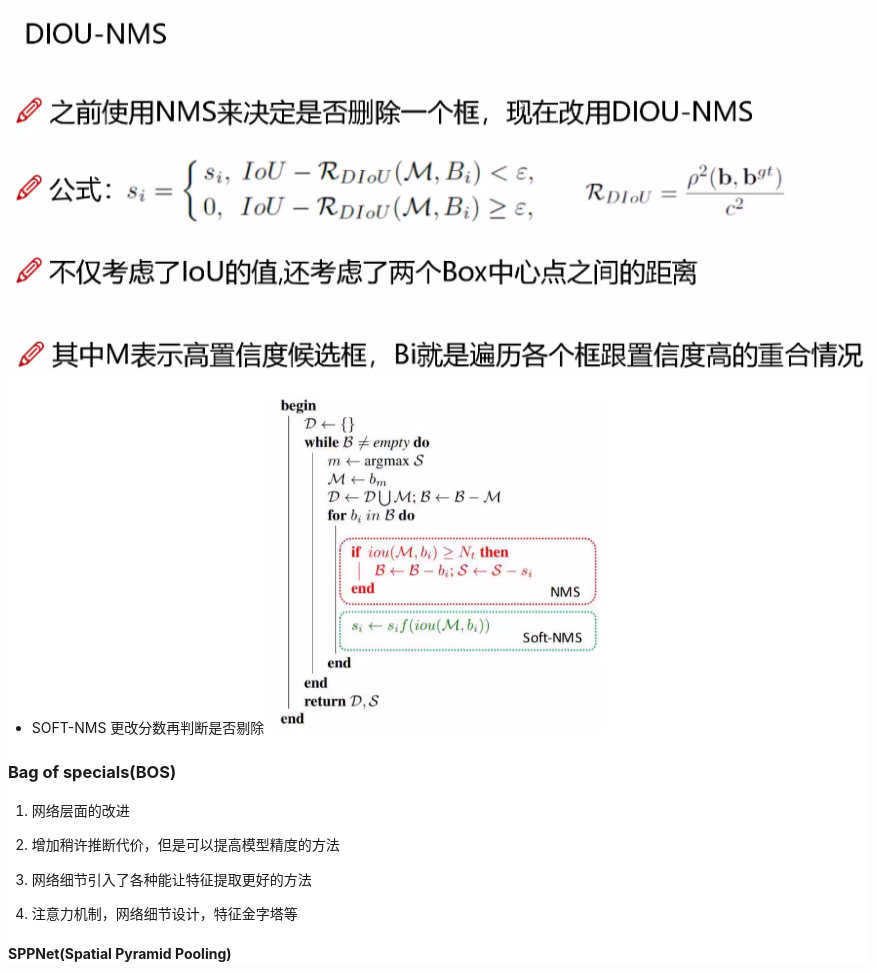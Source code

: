 ![图片](./imgs/yolo/DIOU-NMS.jpg)

- SOFT-NMS
更改分数再判断是否剔除
![图片](./imgs/yolo/SOFT-NMS.jpg)

### Bag of specials(BOS)

1. 网络层面的改进

2. 增加稍许推断代价，但是可以提高模型精度的方法

3. 网络细节引入了各种能让特征提取更好的方法

4. 注意力机制，网络细节设计，特征金字塔等

#### SPPNet(Spatial Pyramid Pooling)

